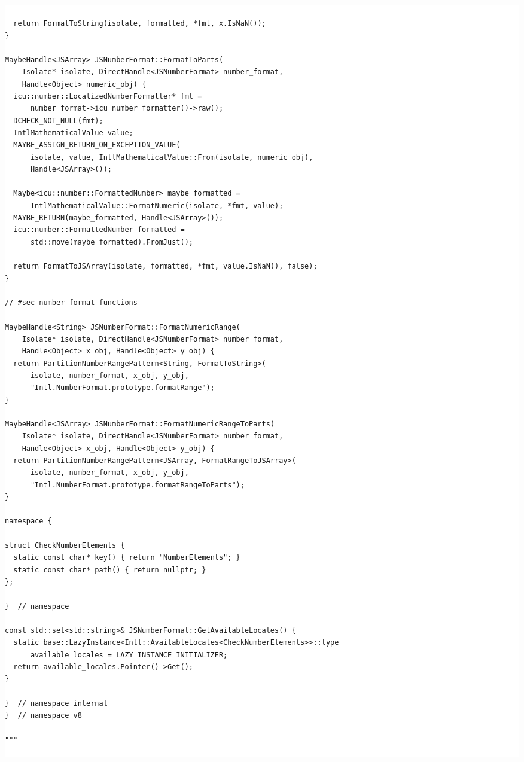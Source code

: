 ```

  return FormatToString(isolate, formatted, *fmt, x.IsNaN());
}

MaybeHandle<JSArray> JSNumberFormat::FormatToParts(
    Isolate* isolate, DirectHandle<JSNumberFormat> number_format,
    Handle<Object> numeric_obj) {
  icu::number::LocalizedNumberFormatter* fmt =
      number_format->icu_number_formatter()->raw();
  DCHECK_NOT_NULL(fmt);
  IntlMathematicalValue value;
  MAYBE_ASSIGN_RETURN_ON_EXCEPTION_VALUE(
      isolate, value, IntlMathematicalValue::From(isolate, numeric_obj),
      Handle<JSArray>());

  Maybe<icu::number::FormattedNumber> maybe_formatted =
      IntlMathematicalValue::FormatNumeric(isolate, *fmt, value);
  MAYBE_RETURN(maybe_formatted, Handle<JSArray>());
  icu::number::FormattedNumber formatted =
      std::move(maybe_formatted).FromJust();

  return FormatToJSArray(isolate, formatted, *fmt, value.IsNaN(), false);
}

// #sec-number-format-functions

MaybeHandle<String> JSNumberFormat::FormatNumericRange(
    Isolate* isolate, DirectHandle<JSNumberFormat> number_format,
    Handle<Object> x_obj, Handle<Object> y_obj) {
  return PartitionNumberRangePattern<String, FormatToString>(
      isolate, number_format, x_obj, y_obj,
      "Intl.NumberFormat.prototype.formatRange");
}

MaybeHandle<JSArray> JSNumberFormat::FormatNumericRangeToParts(
    Isolate* isolate, DirectHandle<JSNumberFormat> number_format,
    Handle<Object> x_obj, Handle<Object> y_obj) {
  return PartitionNumberRangePattern<JSArray, FormatRangeToJSArray>(
      isolate, number_format, x_obj, y_obj,
      "Intl.NumberFormat.prototype.formatRangeToParts");
}

namespace {

struct CheckNumberElements {
  static const char* key() { return "NumberElements"; }
  static const char* path() { return nullptr; }
};

}  // namespace

const std::set<std::string>& JSNumberFormat::GetAvailableLocales() {
  static base::LazyInstance<Intl::AvailableLocales<CheckNumberElements>>::type
      available_locales = LAZY_INSTANCE_INITIALIZER;
  return available_locales.Pointer()->Get();
}

}  // namespace internal
}  // namespace v8

"""


```